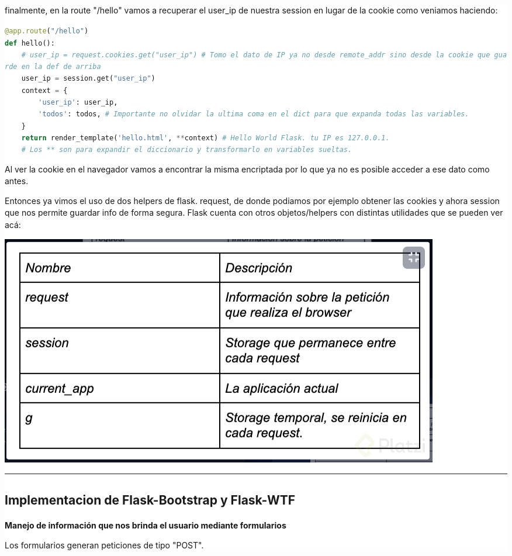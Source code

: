 finalmente, en la route "/hello" vamos a recuperar el user_ip de nuestra session en lugar de la cookie como veniamos haciendo:

```py
@app.route("/hello")
def hello():
    # user_ip = request.cookies.get("user_ip") # Tomo el dato de IP ya no desde remote_addr sino desde la cookie que guarde en la def de arriba
    user_ip = session.get("user_ip")
    context = {
        'user_ip': user_ip,
        'todos': todos, # Importante no olvidar la ultima coma en el dict para que expanda todas las variables.
    }
    return render_template('hello.html', **context) # Hello World Flask. tu IP es 127.0.0.1.
    # Los ** son para expandir el diccionario y transformarlo en variables sueltas. 
```

Al ver la cookie en el navegador vamos a encontrar la misma encriptada por lo que ya no es posible acceder a ese dato como antes. 

Entonces ya vimos el uso de dos helpers de flask. request, de donde podiamos por ejemplo obtener las cookies y ahora session que nos permite guardar info de forma segura. Flask cuenta con otros objetos/helpers con distintas utilidades que se pueden ver acá: 

<img src="./images/helpers_flask.PNG">

--------------------------------------------------

## Implementacion de Flask-Bootstrap y Flask-WTF

**Manejo de información que nos brinda el usuario mediante formularios**

Los formularios generan peticiones de tipo "POST". 
